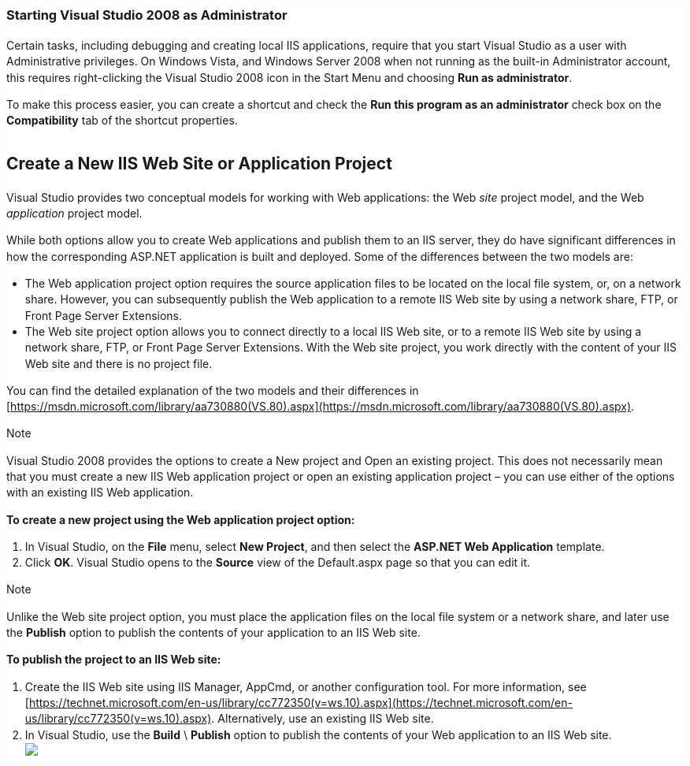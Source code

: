### Starting Visual Studio 2008 as Administrator

Certain tasks, including debugging and creating local IIS applications, require that you start Visual Studio as a user with Administrative privileges. On Windows Vista, and Windows Server 2008 when not running as the built-in Administrator account, this requires right-clicking the Visual Studio 2008 icon in the Start Menu and choosing **Run as administrator**.

To make this process easier, you can create a shortcut and check the **Run this program as an administrator** check box on the **Compatibility** tab of the shortcut properties.

## Create a New IIS Web Site or Application Project

Visual Studio provides two conceptual models for working with Web applications: the Web *site* project model, and the Web *application* project model.

While both options allow you to create Web applications and publish them to an IIS server, they do have significant differences in how the corresponding ASP.NET application is built and deployed. Some of the differences between the two models are:

- The Web application project option requires the source application files to be located on the local file system, or, on a network share. However, you can subsequently publish the Web application to a remote IIS Web site by using a network share, FTP, or Front Page Server Extensions.
- The Web site project option allows you to connect directly to a local IIS Web site, or to a remote IIS Web site by using a network share, FTP, or Front Page Server Extensions. With the Web site project, you work directly with the content of your IIS Web site and there is no project file.

You can find the detailed explanation of the two models and their differences in [https://msdn.microsoft.com/library/aa730880(VS.80).aspx](https://msdn.microsoft.com/library/aa730880(VS.80).aspx).

> [!NOTE]
> Visual Studio 2008 provides the options to create a New project and Open an existing project. This does not necessarily mean that you must create a new IIS Web application project or open an existing application project – you can use either of the options with an existing IIS Web application.

**To create a new project using the Web application project option:** 

1. In Visual Studio, on the **File** menu, select **New Project**, and then select the **ASP.NET Web Application** template.
2. Click **OK**. Visual Studio opens to the **Source** view of the Default.aspx page so that you can edit it.

> [!NOTE]
> Unlike the Web site project option, you must place the application files on the local file system or a network share, and later use the **Publish** option to publish the contents of your application to an IIS Web site.

**To publish the project to an IIS Web site:** 

1. Create the IIS Web site using IIS Manager, AppCmd, or another configuration tool. For more information, see [https://technet.microsoft.com/en-us/library/cc772350(v=ws.10).aspx](https://technet.microsoft.com/en-us/library/cc772350(v=ws.10).aspx). Alternatively, use an existing IIS Web site.
2. In Visual Studio, use the **Build** \ **Publish** option to publish the contents of your Web application to an IIS Web site.  
    [![](using-visual-studio-2008-with-iis/_static/image4.png)](using-visual-studio-2008-with-iis/_static/image3.png)   
